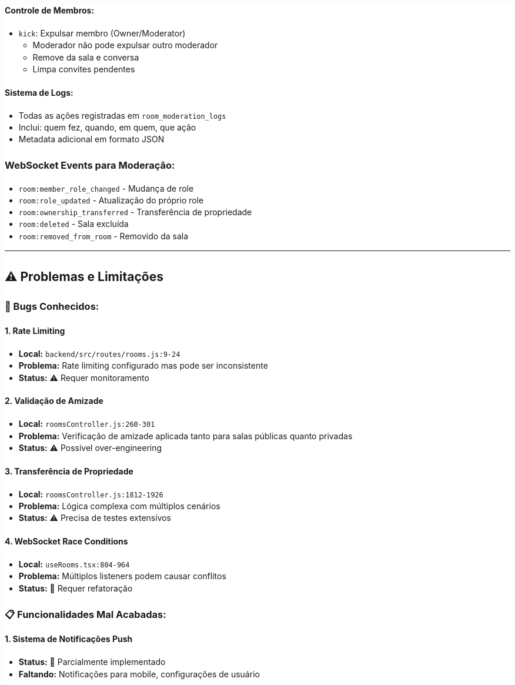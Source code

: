 #### Controle de Membros:
- `kick`: Expulsar membro (Owner/Moderator)
  - Moderador não pode expulsar outro moderador
  - Remove da sala e conversa
  - Limpa convites pendentes

#### Sistema de Logs:
- Todas as ações registradas em `room_moderation_logs`
- Inclui: quem fez, quando, em quem, que ação
- Metadata adicional em formato JSON

### WebSocket Events para Moderação:
- `room:member_role_changed` - Mudança de role
- `room:role_updated` - Atualização do próprio role
- `room:ownership_transferred` - Transferência de propriedade
- `room:deleted` - Sala excluída
- `room:removed_from_room` - Removido da sala

---

## ⚠️ Problemas e Limitações

### 🐛 Bugs Conhecidos:

#### 1. **Rate Limiting**
- **Local:** `backend/src/routes/rooms.js:9-24`
- **Problema:** Rate limiting configurado mas pode ser inconsistente
- **Status:** ⚠️ Requer monitoramento

#### 2. **Validação de Amizade**
- **Local:** `roomsController.js:260-301`
- **Problema:** Verificação de amizade aplicada tanto para salas públicas quanto privadas
- **Status:** ⚠️ Possível over-engineering

#### 3. **Transferência de Propriedade**
- **Local:** `roomsController.js:1812-1926`
- **Problema:** Lógica complexa com múltiplos cenários
- **Status:** ⚠️ Precisa de testes extensivos

#### 4. **WebSocket Race Conditions**
- **Local:** `useRooms.tsx:804-964`
- **Problema:** Múltiplos listeners podem causar conflitos
- **Status:** 🔧 Requer refatoração

### 📋 Funcionalidades Mal Acabadas:

#### 1. **Sistema de Notificações Push**
- **Status:** 🚧 Parcialmente implementado
- **Faltando:** Notificações para mobile, configurações de usuário

